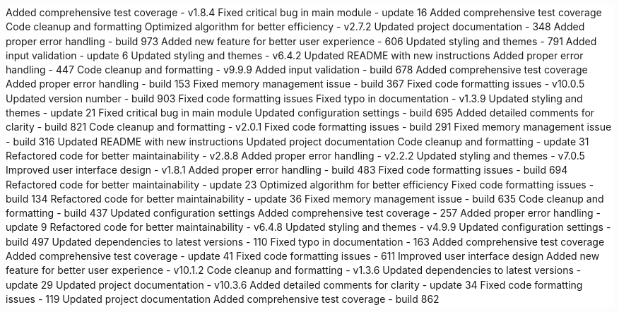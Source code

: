 Added comprehensive test coverage - v1.8.4
Fixed critical bug in main module - update 16
Added comprehensive test coverage
Code cleanup and formatting
Optimized algorithm for better efficiency - v2.7.2
Updated project documentation - 348
Added proper error handling - build 973
Added new feature for better user experience - 606
Updated styling and themes - 791
Added input validation - update 6
Updated styling and themes - v6.4.2
Updated README with new instructions
Added proper error handling - 447
Code cleanup and formatting - v9.9.9
Added input validation - build 678
Added comprehensive test coverage
Added proper error handling - build 153
Fixed memory management issue - build 367
Fixed code formatting issues - v10.0.5
Updated version number - build 903
Fixed code formatting issues
Fixed typo in documentation - v1.3.9
Updated styling and themes - update 21
Fixed critical bug in main module
Updated configuration settings - build 695
Added detailed comments for clarity - build 821
Code cleanup and formatting - v2.0.1
Fixed code formatting issues - build 291
Fixed memory management issue - build 316
Updated README with new instructions
Updated project documentation
Code cleanup and formatting - update 31
Refactored code for better maintainability - v2.8.8
Added proper error handling - v2.2.2
Updated styling and themes - v7.0.5
Improved user interface design - v1.8.1
Added proper error handling - build 483
Fixed code formatting issues - build 694
Refactored code for better maintainability - update 23
Optimized algorithm for better efficiency
Fixed code formatting issues - build 134
Refactored code for better maintainability - update 36
Fixed memory management issue - build 635
Code cleanup and formatting - build 437
Updated configuration settings
Added comprehensive test coverage - 257
Added proper error handling - update 9
Refactored code for better maintainability - v6.4.8
Updated styling and themes - v4.9.9
Updated configuration settings - build 497
Updated dependencies to latest versions - 110
Fixed typo in documentation - 163
Added comprehensive test coverage
Added comprehensive test coverage - update 41
Fixed code formatting issues - 611
Improved user interface design
Added new feature for better user experience - v10.1.2
Code cleanup and formatting - v1.3.6
Updated dependencies to latest versions - update 29
Updated project documentation - v10.3.6
Added detailed comments for clarity - update 34
Fixed code formatting issues - 119
Updated project documentation
Added comprehensive test coverage - build 862